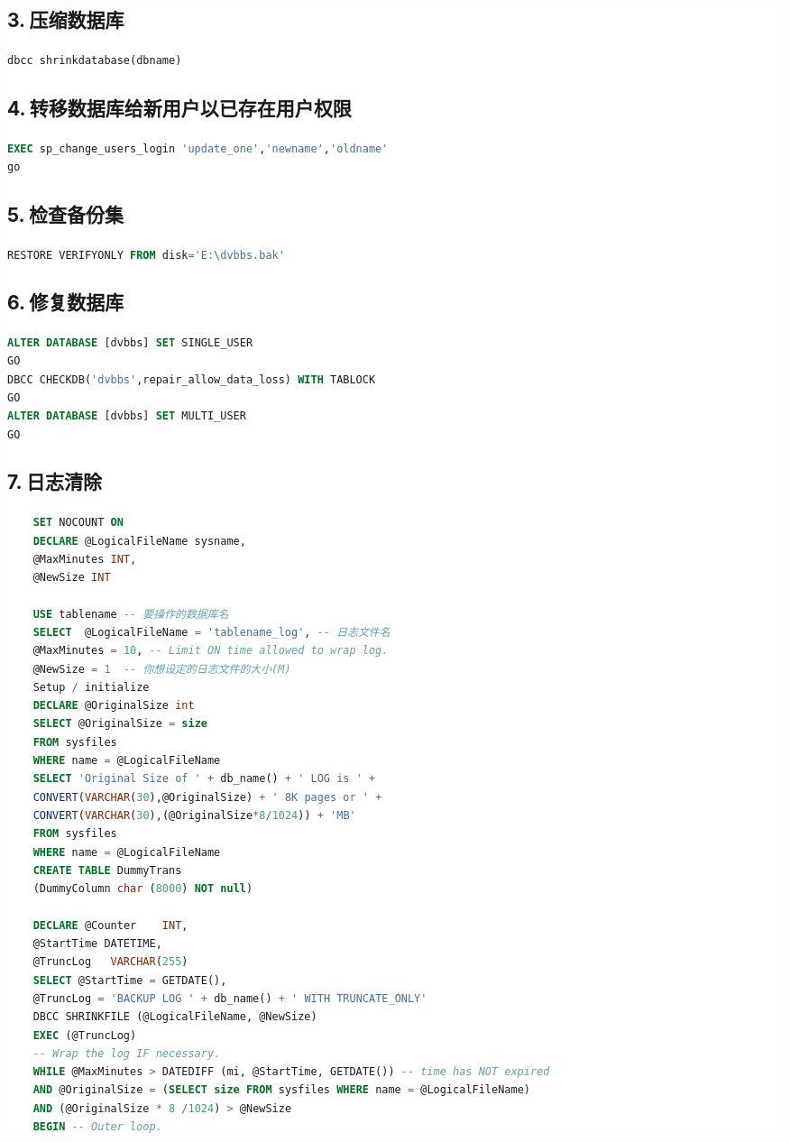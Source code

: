 ## 3. 压缩数据库
```sql
dbcc shrinkdatabase(dbname)
```

## 4. 转移数据库给新用户以已存在用户权限
```sql
EXEC sp_change_users_login 'update_one','newname','oldname'
go
```

## 5. 检查备份集
```sql
RESTORE VERIFYONLY FROM disk='E:\dvbbs.bak'
```

## 6. 修复数据库
```sql
ALTER DATABASE [dvbbs] SET SINGLE_USER
GO
DBCC CHECKDB('dvbbs',repair_allow_data_loss) WITH TABLOCK
GO
ALTER DATABASE [dvbbs] SET MULTI_USER
GO
```

## 7. 日志清除
```sql
	SET NOCOUNT ON
	DECLARE @LogicalFileName sysname,
	@MaxMinutes INT,
	@NewSize INT

	USE tablename -- 要操作的数据库名
	SELECT  @LogicalFileName = 'tablename_log', -- 日志文件名
	@MaxMinutes = 10, -- Limit ON time allowed to wrap log.
	@NewSize = 1  -- 你想设定的日志文件的大小(M)
	Setup / initialize
	DECLARE @OriginalSize int
	SELECT @OriginalSize = size 
	FROM sysfiles
	WHERE name = @LogicalFileName
	SELECT 'Original Size of ' + db_name() + ' LOG is ' + 
	CONVERT(VARCHAR(30),@OriginalSize) + ' 8K pages or ' + 
	CONVERT(VARCHAR(30),(@OriginalSize*8/1024)) + 'MB'
	FROM sysfiles
	WHERE name = @LogicalFileName
	CREATE TABLE DummyTrans
	(DummyColumn char (8000) NOT null)

	DECLARE @Counter    INT,
	@StartTime DATETIME,
	@TruncLog   VARCHAR(255)
	SELECT @StartTime = GETDATE(),
	@TruncLog = 'BACKUP LOG ' + db_name() + ' WITH TRUNCATE_ONLY'
	DBCC SHRINKFILE (@LogicalFileName, @NewSize)
	EXEC (@TruncLog)
	-- Wrap the log IF necessary.
	WHILE @MaxMinutes > DATEDIFF (mi, @StartTime, GETDATE()) -- time has NOT expired
	AND @OriginalSize = (SELECT size FROM sysfiles WHERE name = @LogicalFileName)  
	AND (@OriginalSize * 8 /1024) > @NewSize  
	BEGIN -- Outer loop.
```
